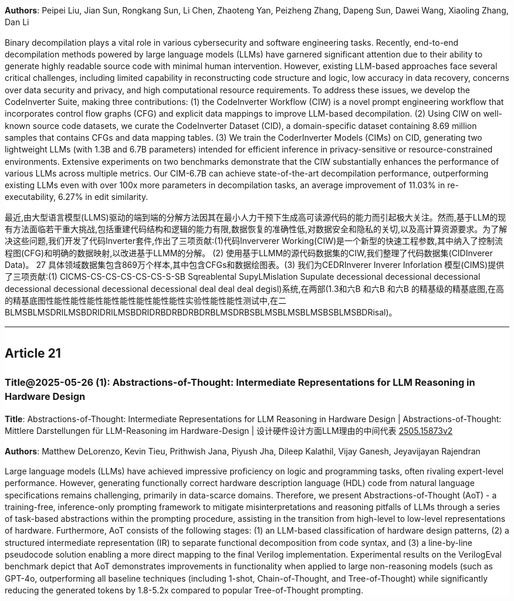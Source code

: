 **Authors**: Peipei Liu, Jian Sun, Rongkang Sun, Li Chen, Zhaoteng Yan, Peizheng Zhang, Dapeng Sun, Dawei Wang, Xiaoling Zhang, Dan Li

Binary decompilation plays a vital role in various cybersecurity and software engineering tasks. Recently, end-to-end decompilation methods powered by large language models (LLMs) have garnered significant attention due to their ability to generate highly readable source code with minimal human intervention. However, existing LLM-based approaches face several critical challenges, including limited capability in reconstructing code structure and logic, low accuracy in data recovery, concerns over data security and privacy, and high computational resource requirements. To address these issues, we develop the CodeInverter Suite, making three contributions: (1) the CodeInverter Workflow (CIW) is a novel prompt engineering workflow that incorporates control flow graphs (CFG) and explicit data mappings to improve LLM-based decompilation. (2) Using CIW on well-known source code datasets, we curate the CodeInverter Dataset (CID), a domain-specific dataset containing 8.69 million samples that contains CFGs and data mapping tables. (3) We train the CoderInverter Models (CIMs) on CID, generating two lightweight LLMs (with 1.3B and 6.7B parameters) intended for efficient inference in privacy-sensitive or resource-constrained environments. Extensive experiments on two benchmarks demonstrate that the CIW substantially enhances the performance of various LLMs across multiple metrics. Our CIM-6.7B can achieve state-of-the-art decompilation performance, outperforming existing LLMs even with over 100x more parameters in decompilation tasks, an average improvement of 11.03% in re-executability, 6.27% in edit similarity.

最近,由大型语言模型(LLMS)驱动的端到端的分解方法因其在最小人力干预下生成高可读源代码的能力而引起极大关注。然而,基于LLM的现有方法面临若干重大挑战,包括重建代码结构和逻辑的能力有限,数据恢复的准确性低,对数据安全和隐私的关切,以及高计算资源要求。为了解决这些问题,我们开发了代码Inverter套件,作出了三项贡献:(1)代码Inververer Working(CIW)是一个新型的快速工程参数,其中纳入了控制流程图(CFG)和明确的数据映射,以改进基于LLMM的分解。 (2) 使用基于LLMM的源代码数据集的CIW,我们整理了代码数据集(CIDInverer Data)。 27 具体领域数据集包含869万个样本,其中包含CFGs和数据绘图表。(3) 我们为CEDRInverer Inverer Inforlation 模型(CIMS)提供了三项贡献:(1) CICMS-CS-CS-CS-CS-CS-S-SB Sqreablental SupyLMislation Supulate decessional decessional decessional decessional decessional decessional decessional deal deal deal degisl)系统,在两部(1.3和六B 和六B 和六B 的精基级的精基底图,在高的精基底图性能性能性能性能性能性能性能性能性实验性能性能性测试中,在二BLMSBLMSDRILMSBDRIDRILMSBDRIDRBDRBDRBDRBLMSDRBSBLMSBLMSBLMSBSBLMSBDRisal)。

---

## Article 21
### Title@2025-05-26 (1): Abstractions-of-Thought: Intermediate Representations for LLM Reasoning   in Hardware Design

**Title**: Abstractions-of-Thought: Intermediate Representations for LLM Reasoning   in Hardware Design | Abstractions-of-Thought: Mittlere Darstellungen für LLM-Reasoning im Hardware-Design | 设计硬件设计方面LLM理由的中间代表 [2505.15873v2](http://arxiv.org/abs/2505.15873v2)

**Authors**: Matthew DeLorenzo, Kevin Tieu, Prithwish Jana, Piyush Jha, Dileep Kalathil, Vijay Ganesh, Jeyavijayan Rajendran

Large language models (LLMs) have achieved impressive proficiency on logic and programming tasks, often rivaling expert-level performance. However, generating functionally correct hardware description language (HDL) code from natural language specifications remains challenging, primarily in data-scarce domains.   Therefore, we present Abstractions-of-Thought (AoT) - a training-free, inference-only prompting framework to mitigate misinterpretations and reasoning pitfalls of LLMs through a series of task-based abstractions within the prompting procedure, assisting in the transition from high-level to low-level representations of hardware. Furthermore, AoT consists of the following stages: (1) an LLM-based classification of hardware design patterns, (2) a structured intermediate representation (IR) to separate functional decomposition from code syntax, and (3) a line-by-line pseudocode solution enabling a more direct mapping to the final Verilog implementation. Experimental results on the VerilogEval benchmark depict that AoT demonstrates improvements in functionality when applied to large non-reasoning models (such as GPT-4o, outperforming all baseline techniques (including 1-shot, Chain-of-Thought, and Tree-of-Thought) while significantly reducing the generated tokens by 1.8-5.2x compared to popular Tree-of-Thought prompting.
